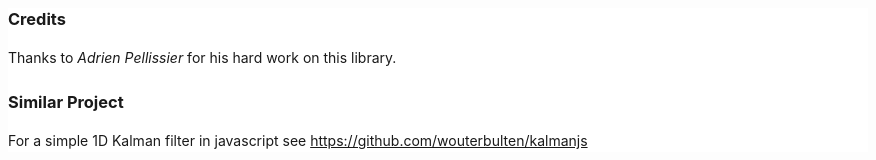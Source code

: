 ### Credits

Thanks to _Adrien Pellissier_ for his hard work on this library.

### Similar Project

For a simple 1D Kalman filter in javascript see https://github.com/wouterbulten/kalmanjs
